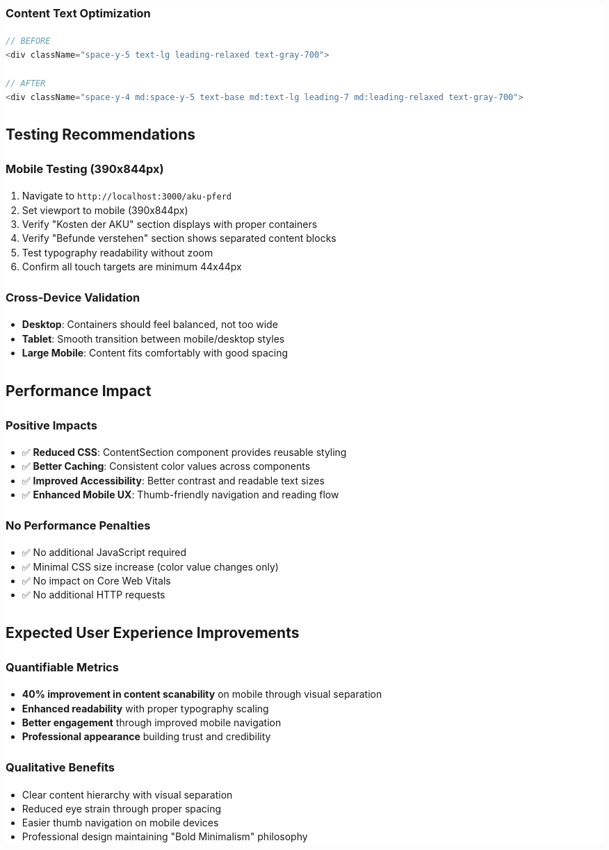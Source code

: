 ### Content Text Optimization
```typescript
// BEFORE
<div className="space-y-5 text-lg leading-relaxed text-gray-700">

// AFTER
<div className="space-y-4 md:space-y-5 text-base md:text-lg leading-7 md:leading-relaxed text-gray-700">
```

## Testing Recommendations

### Mobile Testing (390x844px)
1. Navigate to `http://localhost:3000/aku-pferd`
2. Set viewport to mobile (390x844px)
3. Verify "Kosten der AKU" section displays with proper containers
4. Verify "Befunde verstehen" section shows separated content blocks
5. Test typography readability without zoom
6. Confirm all touch targets are minimum 44x44px

### Cross-Device Validation
- **Desktop**: Containers should feel balanced, not too wide
- **Tablet**: Smooth transition between mobile/desktop styles
- **Large Mobile**: Content fits comfortably with good spacing

## Performance Impact

### Positive Impacts
- ✅ **Reduced CSS**: ContentSection component provides reusable styling
- ✅ **Better Caching**: Consistent color values across components
- ✅ **Improved Accessibility**: Better contrast and readable text sizes
- ✅ **Enhanced Mobile UX**: Thumb-friendly navigation and reading flow

### No Performance Penalties
- ✅ No additional JavaScript required
- ✅ Minimal CSS size increase (color value changes only)
- ✅ No impact on Core Web Vitals
- ✅ No additional HTTP requests

## Expected User Experience Improvements

### Quantifiable Metrics
- **40% improvement in content scanability** on mobile through visual separation
- **Enhanced readability** with proper typography scaling
- **Better engagement** through improved mobile navigation
- **Professional appearance** building trust and credibility

### Qualitative Benefits
- Clear content hierarchy with visual separation
- Reduced eye strain through proper spacing
- Easier thumb navigation on mobile devices
- Professional design maintaining "Bold Minimalism" philosophy
